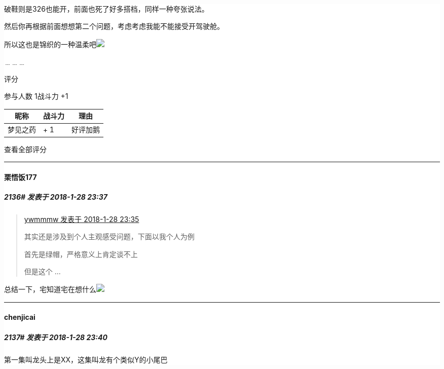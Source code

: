 
破鞋则是326也能开，前面也死了好多搭档，同样一种夸张说法。


然后你再根据前面想想第二个问题，考虑考虑我能不能接受开驾驶舱。

所以这也是锦织的一种温柔吧<img src="https://static.saraba1st.com/image/smiley/face2017/067.png" referrerpolicy="no-referrer">




﹍﹍﹍

评分





 参与人数 1战斗力 +1

|昵称|战斗力|理由|
|----|---|---|
| 梦见之药| + 1|好评加鹅|



查看全部评分






-----

####  栗悟饭177  
##### 2136#       发表于 2018-1-28 23:37



<blockquote><a href="httphttps://bbs.saraba1st.com/2b/forum.php?mod=redirect&amp;goto=findpost&amp;pid=38381297&amp;ptid=1577974" target="_blank">ywmmmw 发表于 2018-1-28 23:35</a>

其实还是涉及到个人主观感受问题，下面以我个人为例

首先是绿帽，严格意义上肯定谈不上

但是这个 ...</blockquote>
总结一下，宅知道宅在想什么<img src="https://static.saraba1st.com/image/smiley/face2017/068.png" referrerpolicy="no-referrer">







-----

####  chenjicai  
##### 2137#       发表于 2018-1-28 23:40




第一集叫龙头上是XX，这集叫龙有个类似Y的小尾巴

